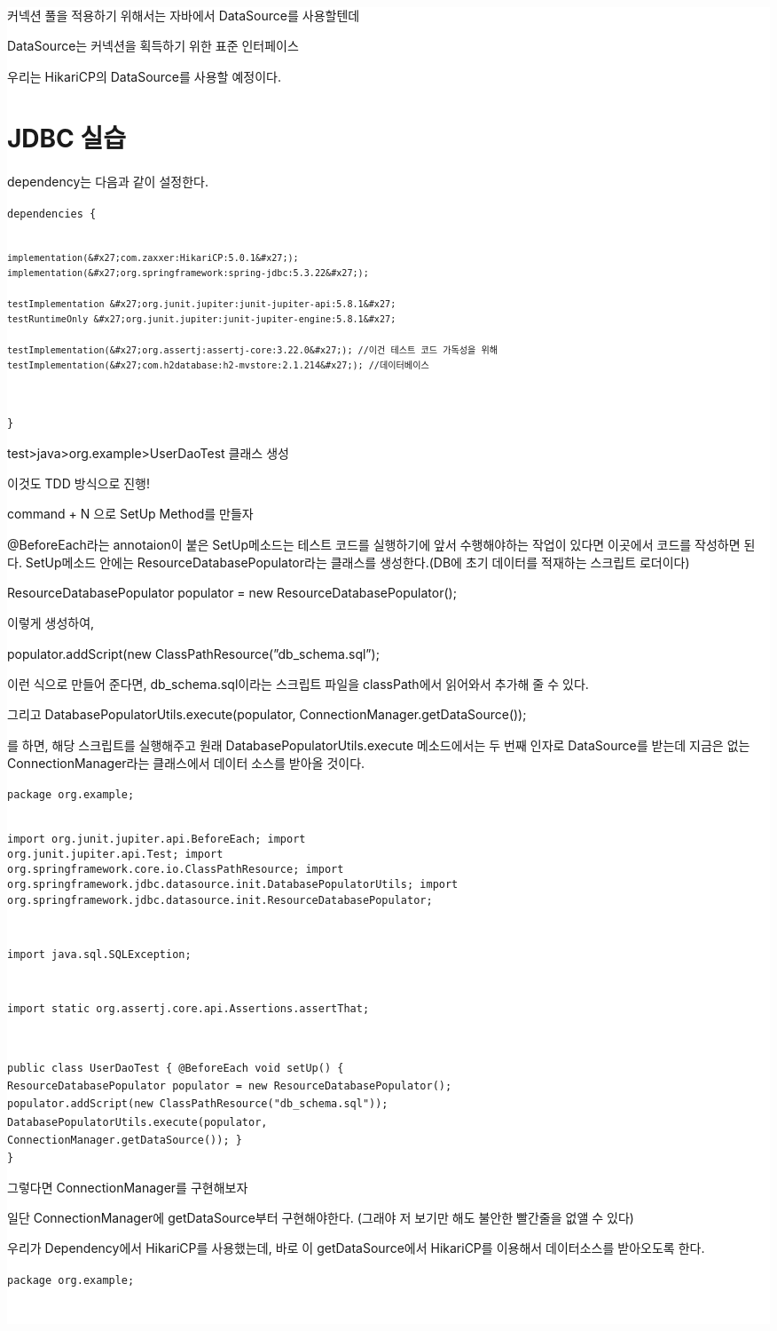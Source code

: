 </p><p id="952d6d0e-dd6a-4d94-8337-defce910a57e" class="">커넥션 풀을 적용하기 위해서는 자바에서 DataSource를 사용할텐데</p><p id="7e85177d-3091-4a85-b2fb-cc2506018227" class="">DataSource는 커넥션을 획득하기 위한 표준 인터페이스 </p><p id="e04cb191-f92f-4e07-beab-6611d4d086c3" class="">우리는 HikariCP의 DataSource를 사용할 예정이다.</p><p id="7173b63f-48d7-4928-a3e7-87ee0f73a4e1" class="">
</p><p id="81fbb24b-a4b4-4b7d-8fb0-a2e721b3dcca" class="">
</p><h1 id="c4d702b6-88b1-4849-8645-210a10205f95" class="">JDBC 실습</h1><p id="0cddd48e-71d7-492b-969d-7975957cce78" class="">dependency는 다음과 같이 설정한다.</p><pre id="849fea9d-c3ca-435b-94e6-cc2ec4502a64" class="code"><code>dependencies {

    implementation(&#x27;com.zaxxer:HikariCP:5.0.1&#x27;);
    implementation(&#x27;org.springframework:spring-jdbc:5.3.22&#x27;);

    testImplementation &#x27;org.junit.jupiter:junit-jupiter-api:5.8.1&#x27;
    testRuntimeOnly &#x27;org.junit.jupiter:junit-jupiter-engine:5.8.1&#x27;

    testImplementation(&#x27;org.assertj:assertj-core:3.22.0&#x27;); //이건 테스트 코드 가독성을 위해
    testImplementation(&#x27;com.h2database:h2-mvstore:2.1.214&#x27;); //데이터베이스
}</code></pre><p id="7bf325d7-f698-4490-ba05-7e87746e8ce5" class="">test&gt;java&gt;org.example&gt;UserDaoTest 클래스 생성</p><p id="f64fa380-c425-4d0a-9874-d34df17a2f41" class="">이것도 TDD 방식으로 진행!</p><p id="c86d92f9-29f6-427e-88e3-2bc2b31765c8" class="">
</p><p id="cce675f9-fb89-4105-9f8f-5e9cbe59a8c0" class="">command + N 으로 SetUp Method를 만들자</p><p id="917d7560-cb7a-4042-bedd-a7690ded4dc7" class="">@BeforeEach라는 annotaion이 붙은 SetUp메소드는 테스트 코드를 실행하기에 앞서 수행해야하는 작업이 있다면 이곳에서 코드를 작성하면 된다. SetUp메소드 안에는 ResourceDatabasePopulator라는 클래스를 생성한다.(DB에 초기 데이터를 적재하는 스크립트 로더이다) </p><p id="834c0e80-0064-4f2d-a0f1-e7fdc61ebee1" class="">ResourceDatabasePopulator populator = new ResourceDatabasePopulator();</p><p id="39465669-87a1-4f16-b54c-ce0ca93507f2" class="">이렇게 생성하여, </p><p id="d6fc48ce-d846-4b7a-8e7b-21b24bbad3d1" class="">populator.addScript(new ClassPathResource(”db_schema.sql”);</p><p id="abc0f52b-9e84-4333-914c-e27f428cea55" class="">이런 식으로 만들어 준다면, db_schema.sql이라는 스크립트 파일을 classPath에서 읽어와서 추가해 줄 수 있다.</p><p id="edbe480b-2a16-4bde-bb46-18472df26cf0" class="">그리고 DatabasePopulatorUtils.execute(populator, ConnectionManager.getDataSource());</p><p id="14c88d7b-df66-4af5-8c69-f4b589ea8cd6" class="">를 하면, 해당 스크립트를 실행해주고 원래 DatabasePopulatorUtils.execute 메소드에서는 두 번째 인자로 DataSource를 받는데 지금은 없는 ConnectionManager라는 클래스에서 데이터 소스를 받아올 것이다.</p><pre id="6cff8c7a-a2bd-4382-a79a-61b1cdc3201d" class="code"><code>package org.example;

import org.junit.jupiter.api.BeforeEach;
import org.junit.jupiter.api.Test;
import org.springframework.core.io.ClassPathResource;
import org.springframework.jdbc.datasource.init.DatabasePopulatorUtils;
import org.springframework.jdbc.datasource.init.ResourceDatabasePopulator;

import java.sql.SQLException;

import static org.assertj.core.api.Assertions.assertThat;


public class UserDaoTest {
    @BeforeEach
    void setUp() {
        ResourceDatabasePopulator populator = new ResourceDatabasePopulator();
        populator.addScript(new ClassPathResource(&quot;db_schema.sql&quot;));
        DatabasePopulatorUtils.execute(populator, ConnectionManager.getDataSource());
    }
}</code></pre><p id="eadcaa51-7731-47af-8e79-f773f70aa483" class="">그렇다면 ConnectionManager를 구현해보자</p><p id="cca460b7-646b-47b4-9616-4d089798df58" class="">일단 ConnectionManager에 getDataSource부터 구현해야한다. (그래야 저 보기만 해도 불안한 빨간줄을 없앨 수 있다)</p><p id="9c66e560-b1b1-420d-9702-713b713cf8be" class="">
</p><p id="7592d0da-e036-49b6-b214-b3e299ed0380" class="">우리가 Dependency에서 HikariCP를 사용했는데, 바로 이 getDataSource에서 HikariCP를 이용해서 데이터소스를 받아오도록 한다. </p><pre id="8d90466f-9a22-4965-ba2b-db4954195b1e" class="code"><code>package org.example;

